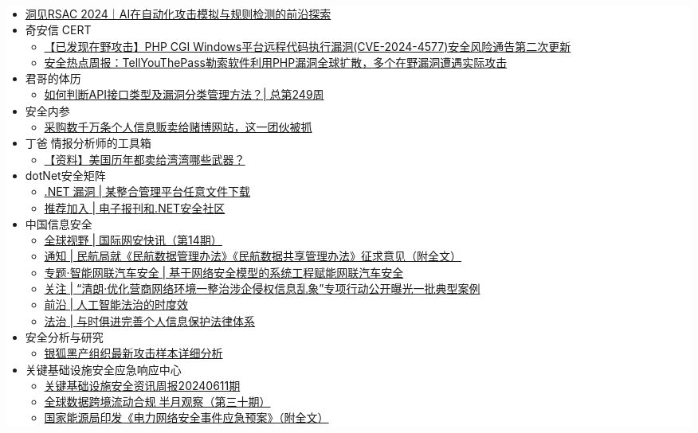   - [洞见RSAC 2024｜AI在自动化攻击模拟与规则检测的前沿探索](https://mp.weixin.qq.com/s?__biz=MzIyODYzNTU2OA==&mid=2247497369&idx=1&sn=afb632c04c09d4a54f402cebb611ba08&chksm=e84c5046df3bd9506f00dbc2e54b5b4d3d99c379dd39b965a04c47d0ce6448ebd013845beca4&scene=58&subscene=0#rd)
- 奇安信 CERT
  - [【已发现在野攻击】PHP CGI Windows平台远程代码执行漏洞(CVE-2024-4577)安全风险通告第二次更新](https://mp.weixin.qq.com/s?__biz=MzU5NDgxODU1MQ==&mid=2247501282&idx=1&sn=04048b008f0579b2dc98f180b8b7c19d&chksm=fe79e17ac90e686c1c256c1ea400ec9f5ef0276f57b81f365fb2c2633bfc559eb725b37a02c6&scene=58&subscene=0#rd)
  - [安全热点周报：TellYouThePass勒索软件利用PHP漏洞全球扩散，多个在野漏洞遭遇实际攻击](https://mp.weixin.qq.com/s?__biz=MzU5NDgxODU1MQ==&mid=2247501282&idx=2&sn=fc6e352e1eaa20ace9b188a348b294b0&chksm=fe79e17ac90e686cbfe0b6a26513345dc9bde46fe6196dac1d9a61f0463485e180ef93f99e33&scene=58&subscene=0#rd)
- 君哥的体历
  - [如何判断API接口类型及漏洞分类管理方法？| 总第249周](https://mp.weixin.qq.com/s?__biz=MzI2MjQ1NTA4MA==&mid=2247491306&idx=1&sn=3a71b2d0df8aa7c7e5fffa5af67c36a5&chksm=ea4bb4addd3c3dbb006919e981d0007c3cc7de83004d33f88d91be839aef84132d764ff34da6&scene=58&subscene=0#rd)
- 安全内参
  - [采购数千万条个人信息贩卖给赌博网站，这一团伙被抓](https://mp.weixin.qq.com/s?__biz=MzI4NDY2MDMwMw==&mid=2247511908&idx=1&sn=9be77835804ae2dd0b51c390d89e9975&chksm=ebfae844dc8d6152117160133d088de4023c359234a5602c56878102222e2c7afe98ad9e7b39&scene=58&subscene=0#rd)
- 丁爸 情报分析师的工具箱
  - [【资料】美国历年都卖给湾湾哪些武器？](https://mp.weixin.qq.com/s?__biz=MzI2MTE0NTE3Mw==&mid=2651144333&idx=1&sn=0d5c3bf8e5474ad3ed37f79ed4e77f5e&chksm=f1af37b7c6d8bea12aeb6d62549596e75699b5696357c97f714657f85f0a225c3b85961c33ef&scene=58&subscene=0#rd)
- dotNet安全矩阵
  - [.NET 漏洞 | 某整合管理平台任意文件下载](https://mp.weixin.qq.com/s?__biz=MzUyOTc3NTQ5MA==&mid=2247492496&idx=1&sn=1b00d6685b964f2d61849df916721d1e&chksm=fa594d7dcd2ec46b75087d1a8c33d0eaef6766203b1dcc26780a04b019d73f58f65d6adbcec2&scene=58&subscene=0#rd)
  - [推荐加入 | 电子报刊和.NET安全社区](https://mp.weixin.qq.com/s?__biz=MzUyOTc3NTQ5MA==&mid=2247492496&idx=2&sn=105f80d4cd64ac8e3e18c6f2dc907b88&chksm=fa594d7dcd2ec46bd5741020005a2d436c3edab92b355ee8aaa3060bbc293f668507705b0e7d&scene=58&subscene=0#rd)
- 中国信息安全
  - [全球视野 | 国际网安快讯（第14期）](https://mp.weixin.qq.com/s?__biz=MzA5MzE5MDAzOA==&mid=2664215752&idx=1&sn=d365fdc0af830f6c74e1b0fc52d59fd3&chksm=8b59b631bc2e3f27e3d677a4448b51fa22fb59ccfc7a1df4064266f50dc62465d02accbbb957&scene=58&subscene=0#rd)
  - [通知 | 民航局就《民航数据管理办法》《民航数据共享管理办法》征求意见（附全文）](https://mp.weixin.qq.com/s?__biz=MzA5MzE5MDAzOA==&mid=2664215752&idx=2&sn=d1821a921e70315b912009746edfb474&chksm=8b59b631bc2e3f272df67dd3c6cb2c3cbc764d385d2926f5b34c375ee4ee6b5e5d79fa233d9e&scene=58&subscene=0#rd)
  - [专题·智能网联汽车安全 | 基于网络安全模型的系统工程赋能网联汽车安全](https://mp.weixin.qq.com/s?__biz=MzA5MzE5MDAzOA==&mid=2664215752&idx=3&sn=8f3a4b76afc8a24265c6ccc9c081ca52&chksm=8b59b631bc2e3f278c1054b076237ce9e870516413d88363ba958ab61f528ef951537db814df&scene=58&subscene=0#rd)
  - [关注 | “清朗·优化营商网络环境一整治涉企侵权信息乱象”专项行动公开曝光一批典型案例](https://mp.weixin.qq.com/s?__biz=MzA5MzE5MDAzOA==&mid=2664215752&idx=4&sn=88f3830dd3fc59a54aeaee19789b2a5c&chksm=8b59b631bc2e3f27ce7d7e1e11ce0d3a0fbea3dd26eb01f17768760795c57d1b7390c294bb70&scene=58&subscene=0#rd)
  - [前沿 | 人工智能法治的时度效](https://mp.weixin.qq.com/s?__biz=MzA5MzE5MDAzOA==&mid=2664215752&idx=5&sn=4f52eeca1e4464d57703771e125f6ef8&chksm=8b59b631bc2e3f2782d20ca5f6e29840af6ddbeac634779c445b19b3aa8318842172d84c5f0e&scene=58&subscene=0#rd)
  - [法治 | 与时俱进完善个人信息保护法律体系](https://mp.weixin.qq.com/s?__biz=MzA5MzE5MDAzOA==&mid=2664215752&idx=6&sn=8d77eb798bebdfc75c9148f90f3f01ba&chksm=8b59b631bc2e3f2701d7b9bbe761bc51088adb1d64265529ae69a0a816705e3d98b80d455d5a&scene=58&subscene=0#rd)
- 安全分析与研究
  - [银狐黑产组织最新攻击样本详细分析](https://mp.weixin.qq.com/s?__biz=MzA4ODEyODA3MQ==&mid=2247488259&idx=1&sn=7a8268719bacf1698726a70827ce40fe&chksm=902fbc2ba758353d8f52f61938e43f0f6240683f1ff0f2ece08c2484807d0323f58406cb792c&scene=58&subscene=0#rd)
- 关键基础设施安全应急响应中心
  - [关键基础设施安全资讯周报20240611期](https://mp.weixin.qq.com/s?__biz=MzkyMzAwMDEyNg==&mid=2247544340&idx=1&sn=0f837cda707ed2d9ad84759a89976adf&chksm=c1e9a245f69e2b532ac45acd6fb1c746e38030fdc8ba5820a4ae2ff4c9cdda4b026f7bae5ca8&scene=58&subscene=0#rd)
  - [全球数据跨境流动合规 半月观察（第三十期）](https://mp.weixin.qq.com/s?__biz=MzkyMzAwMDEyNg==&mid=2247544340&idx=2&sn=d25114abfd5a9e0987953590dbd70bd1&chksm=c1e9a245f69e2b53f90563d67825ce40d1ea56685e15db4411a85a43e2ef0473956838f07583&scene=58&subscene=0#rd)
  - [国家能源局印发《电力网络安全事件应急预案》（附全文）](https://mp.weixin.qq.com/s?__biz=MzkyMzAwMDEyNg==&mid=2247544340&idx=3&sn=44f503b7f62f3e687daa3b46e6572644&chksm=c1e9a245f69e2b533cebe65052087bda36b887c96fcebbd4ec012f2c44afdcef9c43774355ef&scene=58&subscene=0#rd)